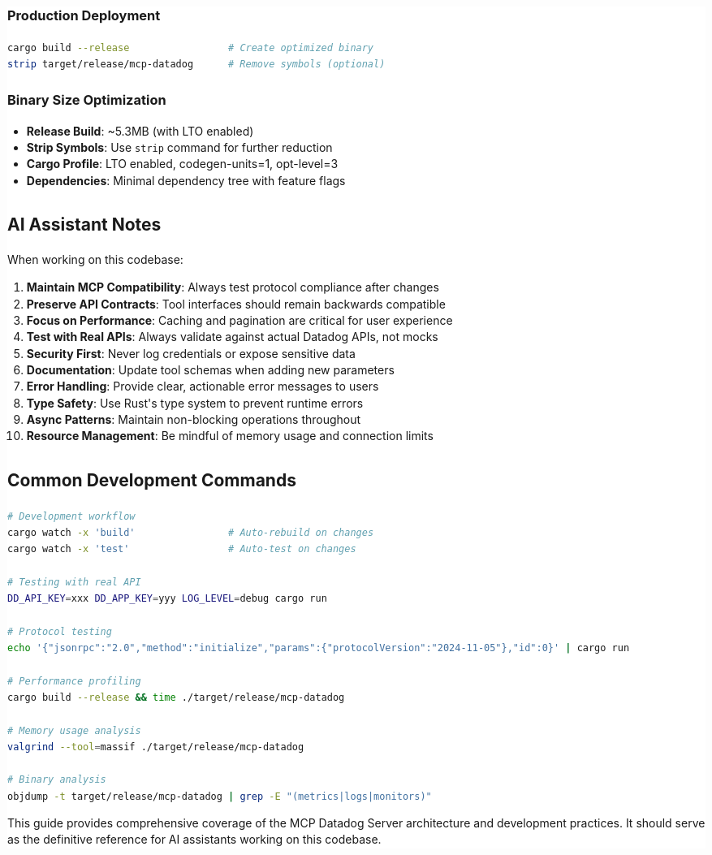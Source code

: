 ### Production Deployment
```bash
cargo build --release                 # Create optimized binary
strip target/release/mcp-datadog      # Remove symbols (optional)
```

### Binary Size Optimization
- **Release Build**: ~5.3MB (with LTO enabled)
- **Strip Symbols**: Use `strip` command for further reduction
- **Cargo Profile**: LTO enabled, codegen-units=1, opt-level=3
- **Dependencies**: Minimal dependency tree with feature flags

## AI Assistant Notes

When working on this codebase:

1. **Maintain MCP Compatibility**: Always test protocol compliance after changes
2. **Preserve API Contracts**: Tool interfaces should remain backwards compatible
3. **Focus on Performance**: Caching and pagination are critical for user experience
4. **Test with Real APIs**: Always validate against actual Datadog APIs, not mocks
5. **Security First**: Never log credentials or expose sensitive data
6. **Documentation**: Update tool schemas when adding new parameters
7. **Error Handling**: Provide clear, actionable error messages to users
8. **Type Safety**: Use Rust's type system to prevent runtime errors
9. **Async Patterns**: Maintain non-blocking operations throughout
10. **Resource Management**: Be mindful of memory usage and connection limits

## Common Development Commands

```bash
# Development workflow
cargo watch -x 'build'                # Auto-rebuild on changes
cargo watch -x 'test'                 # Auto-test on changes

# Testing with real API
DD_API_KEY=xxx DD_APP_KEY=yyy LOG_LEVEL=debug cargo run

# Protocol testing  
echo '{"jsonrpc":"2.0","method":"initialize","params":{"protocolVersion":"2024-11-05"},"id":0}' | cargo run

# Performance profiling
cargo build --release && time ./target/release/mcp-datadog

# Memory usage analysis
valgrind --tool=massif ./target/release/mcp-datadog

# Binary analysis
objdump -t target/release/mcp-datadog | grep -E "(metrics|logs|monitors)"
```

This guide provides comprehensive coverage of the MCP Datadog Server architecture and development practices. It should serve as the definitive reference for AI assistants working on this codebase.
